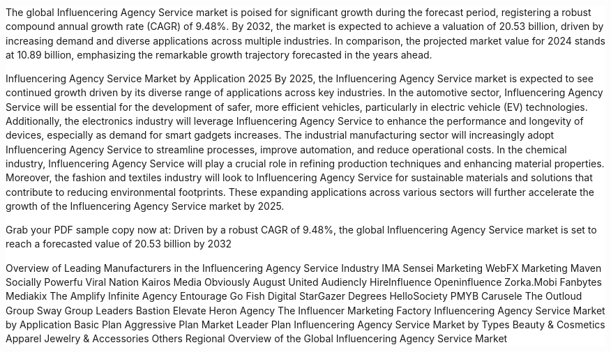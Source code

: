 The global Influencering Agency Service market is poised for significant growth during the forecast period, registering a robust compound annual growth rate (CAGR) of 9.48%. By 2032, the market is expected to achieve a valuation of 20.53 billion, driven by increasing demand and diverse applications across multiple industries. In comparison, the projected market value for 2024 stands at 10.89 billion, emphasizing the remarkable growth trajectory forecasted in the years ahead. 

Influencering Agency Service Market by Application 2025
By 2025, the Influencering Agency Service market is expected to see continued growth driven by its diverse range of applications across key industries. In the automotive sector, Influencering Agency Service will be essential for the development of safer, more efficient vehicles, particularly in electric vehicle (EV) technologies. Additionally, the electronics industry will leverage Influencering Agency Service to enhance the performance and longevity of devices, especially as demand for smart gadgets increases. The industrial manufacturing sector will increasingly adopt Influencering Agency Service to streamline processes, improve automation, and reduce operational costs. In the chemical industry, Influencering Agency Service will play a crucial role in refining production techniques and enhancing material properties. Moreover, the fashion and textiles industry will look to Influencering Agency Service for sustainable materials and solutions that contribute to reducing environmental footprints. These expanding applications across various sectors will further accelerate the growth of the Influencering Agency Service market by 2025.

Grab your PDF sample copy now at: Driven by a robust CAGR of 9.48%, the global Influencering Agency Service market is set to reach a forecasted value of 20.53 billion by 2032

Overview of Leading Manufacturers in the Influencering Agency Service Industry
IMA
Sensei Marketing
WebFX
Marketing Maven
Socially Powerfu
Viral Nation
Kairos Media
Obviously
August United
Audiencly
HireInfluence
Openinfluence
Zorka.Mobi
Fanbytes
Mediakix
The Amplify
Infinite
Agency Entourage
Go Fish Digital
StarGazer
Degrees
HelloSociety
PMYB
Carusele
The Outloud Group
Sway Group
Leaders
Bastion Elevate
Heron Agency
The Influencer Marketing Factory
Influencering Agency Service Market by Application
Basic Plan
Aggressive Plan
Market Leader Plan
Influencering Agency Service Market by Types
Beauty & Cosmetics
Apparel
Jewelry & Accessories
Others
Regional Overview of the Global Influencering Agency Service Market